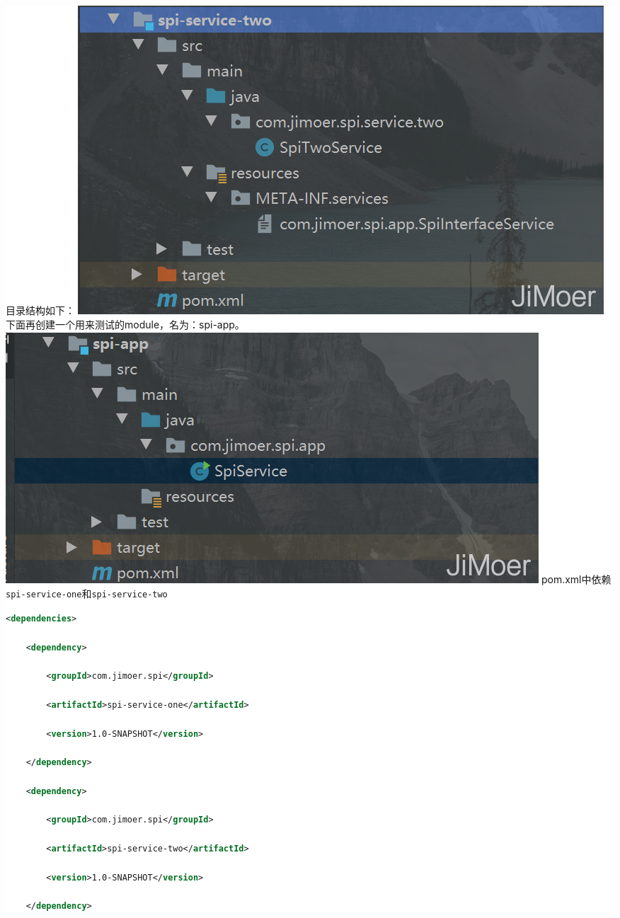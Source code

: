 目录结构如下： ![在这里插入图片描述](assets/20201206231315234.png) 下面再创建一个用来测试的module，名为：spi-app。![在这里插入图片描述](assets/20201206231517172.png) pom.xml中依赖`spi-service-one`和`spi-service-two`

```xml
<dependencies>

    <dependency>

        <groupId>com.jimoer.spi</groupId>

        <artifactId>spi-service-one</artifactId>

        <version>1.0-SNAPSHOT</version>

    </dependency>

    <dependency>

        <groupId>com.jimoer.spi</groupId>

        <artifactId>spi-service-two</artifactId>

        <version>1.0-SNAPSHOT</version>

    </dependency>
```